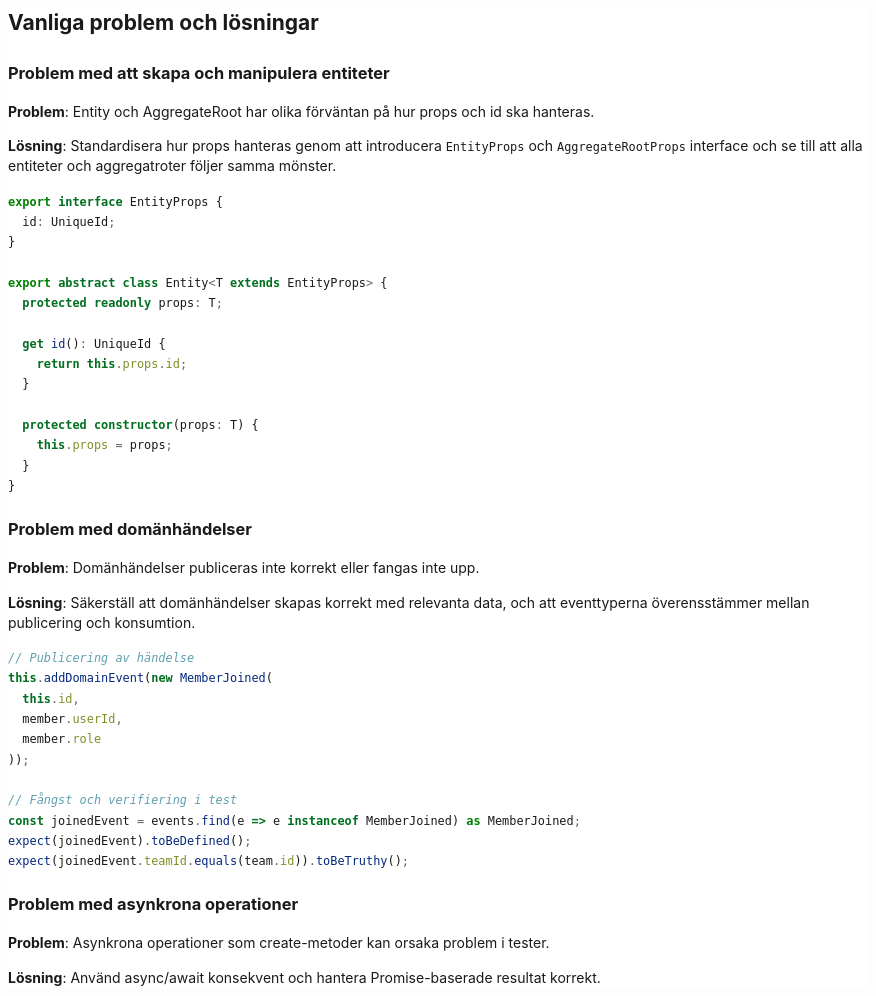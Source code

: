 ## Vanliga problem och lösningar

### Problem med att skapa och manipulera entiteter

**Problem**: Entity och AggregateRoot har olika förväntan på hur props och id ska hanteras.

**Lösning**: Standardisera hur props hanteras genom att introducera `EntityProps` och `AggregateRootProps` interface och se till att alla entiteter och aggregatroter följer samma mönster.

```typescript
export interface EntityProps {
  id: UniqueId;
}

export abstract class Entity<T extends EntityProps> {
  protected readonly props: T;

  get id(): UniqueId {
    return this.props.id;
  }

  protected constructor(props: T) {
    this.props = props;
  }
}
```

### Problem med domänhändelser

**Problem**: Domänhändelser publiceras inte korrekt eller fangas inte upp.

**Lösning**: Säkerställ att domänhändelser skapas korrekt med relevanta data, och att eventtyperna överensstämmer mellan publicering och konsumtion.

```typescript
// Publicering av händelse
this.addDomainEvent(new MemberJoined(
  this.id,
  member.userId,
  member.role
));

// Fångst och verifiering i test
const joinedEvent = events.find(e => e instanceof MemberJoined) as MemberJoined;
expect(joinedEvent).toBeDefined();
expect(joinedEvent.teamId.equals(team.id)).toBeTruthy();
```

### Problem med asynkrona operationer

**Problem**: Asynkrona operationer som create-metoder kan orsaka problem i tester.

**Lösning**: Använd async/await konsekvent och hantera Promise-baserade resultat korrekt.
